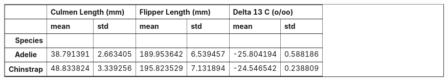 


<div>
<style scoped>
    .dataframe tbody tr th:only-of-type {
        vertical-align: middle;
    }

    .dataframe tbody tr th {
        vertical-align: top;
    }

    .dataframe thead tr th {
        text-align: left;
    }

    .dataframe thead tr:last-of-type th {
        text-align: right;
    }
</style>
<table border="1" class="dataframe">
  <thead>
    <tr>
      <th></th>
      <th colspan="2" halign="left">Culmen Length (mm)</th>
      <th colspan="2" halign="left">Flipper Length (mm)</th>
      <th colspan="2" halign="left">Delta 13 C (o/oo)</th>
    </tr>
    <tr>
      <th></th>
      <th>mean</th>
      <th>std</th>
      <th>mean</th>
      <th>std</th>
      <th>mean</th>
      <th>std</th>
    </tr>
    <tr>
      <th>Species</th>
      <th></th>
      <th></th>
      <th></th>
      <th></th>
      <th></th>
      <th></th>
    </tr>
  </thead>
  <tbody>
    <tr>
      <th>Adelie</th>
      <td>38.791391</td>
      <td>2.663405</td>
      <td>189.953642</td>
      <td>6.539457</td>
      <td>-25.804194</td>
      <td>0.588186</td>
    </tr>
    <tr>
      <th>Chinstrap</th>
      <td>48.833824</td>
      <td>3.339256</td>
      <td>195.823529</td>
      <td>7.131894</td>
      <td>-24.546542</td>
      <td>0.238809</td>